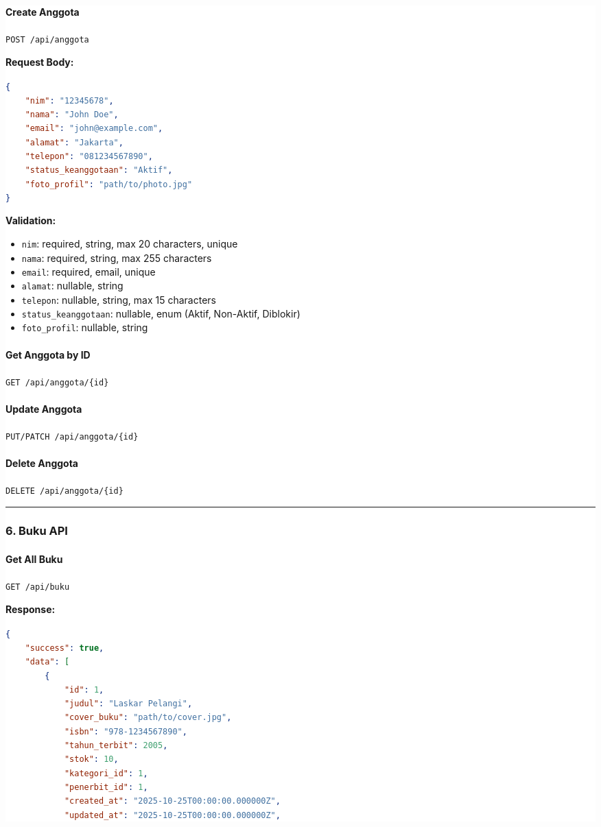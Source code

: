 #### Create Anggota
```
POST /api/anggota
```

**Request Body:**
```json
{
    "nim": "12345678",
    "nama": "John Doe",
    "email": "john@example.com",
    "alamat": "Jakarta",
    "telepon": "081234567890",
    "status_keanggotaan": "Aktif",
    "foto_profil": "path/to/photo.jpg"
}
```

**Validation:**
- `nim`: required, string, max 20 characters, unique
- `nama`: required, string, max 255 characters
- `email`: required, email, unique
- `alamat`: nullable, string
- `telepon`: nullable, string, max 15 characters
- `status_keanggotaan`: nullable, enum (Aktif, Non-Aktif, Diblokir)
- `foto_profil`: nullable, string

#### Get Anggota by ID
```
GET /api/anggota/{id}
```

#### Update Anggota
```
PUT/PATCH /api/anggota/{id}
```

#### Delete Anggota
```
DELETE /api/anggota/{id}
```

---

### 6. Buku API

#### Get All Buku
```
GET /api/buku
```

**Response:**
```json
{
    "success": true,
    "data": [
        {
            "id": 1,
            "judul": "Laskar Pelangi",
            "cover_buku": "path/to/cover.jpg",
            "isbn": "978-1234567890",
            "tahun_terbit": 2005,
            "stok": 10,
            "kategori_id": 1,
            "penerbit_id": 1,
            "created_at": "2025-10-25T00:00:00.000000Z",
            "updated_at": "2025-10-25T00:00:00.000000Z",
```